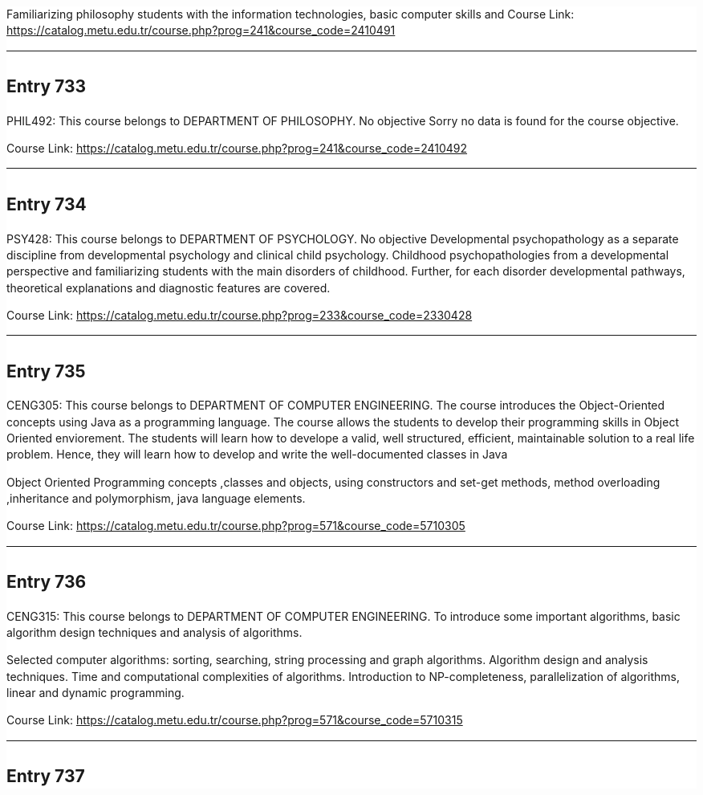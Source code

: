 Familiarizing philosophy students with the information technologies, basic computer skills and 
Course Link: https://catalog.metu.edu.tr/course.php?prog=241&course_code=2410491

---

## Entry 733

PHIL492: This course belongs to DEPARTMENT OF PHILOSOPHY. No objective 
Sorry no data is found for the course objective.

Course Link: https://catalog.metu.edu.tr/course.php?prog=241&course_code=2410492

---

## Entry 734

PSY428: This course belongs to DEPARTMENT OF PSYCHOLOGY. No objective 
Developmental psychopathology as a separate discipline from developmental psychology and clinical child psychology. Childhood psychopathologies from a developmental perspective and familiarizing students with the main disorders of childhood. Further, for each disorder developmental pathways, theoretical explanations and diagnostic features are covered.

Course Link: https://catalog.metu.edu.tr/course.php?prog=233&course_code=2330428

---

## Entry 735

CENG305: This course belongs to DEPARTMENT OF COMPUTER ENGINEERING. The course introduces the Object-Oriented concepts using Java as a programming language. The course allows the students to develop their programming skills in Object Oriented enviorement. The students will learn how to develope a valid, well structured, efficient, maintainable solution to a real life problem. Hence, they will learn how to develop and write the well-documented classes in Java
 
Object Oriented Programming concepts ,classes and objects, using constructors and set-get methods, method overloading ,inheritance and polymorphism, java language elements.

Course Link: https://catalog.metu.edu.tr/course.php?prog=571&course_code=5710305

---

## Entry 736

CENG315: This course belongs to DEPARTMENT OF COMPUTER ENGINEERING. To introduce some important algorithms, basic algorithm design techniques and analysis of algorithms.
 
Selected computer algorithms: sorting, searching, string processing and graph algorithms. Algorithm design and analysis techniques. Time and computational complexities of algorithms. Introduction to NP-completeness, parallelization of algorithms, linear and dynamic programming.

Course Link: https://catalog.metu.edu.tr/course.php?prog=571&course_code=5710315

---

## Entry 737
